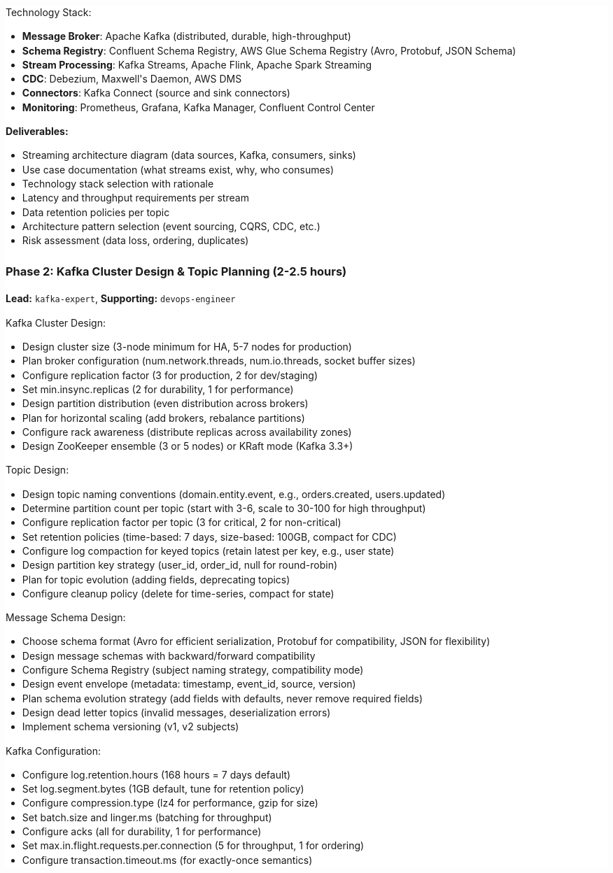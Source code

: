 Technology Stack:
- **Message Broker**: Apache Kafka (distributed, durable, high-throughput)
- **Schema Registry**: Confluent Schema Registry, AWS Glue Schema Registry (Avro, Protobuf, JSON Schema)
- **Stream Processing**: Kafka Streams, Apache Flink, Apache Spark Streaming
- **CDC**: Debezium, Maxwell's Daemon, AWS DMS
- **Connectors**: Kafka Connect (source and sink connectors)
- **Monitoring**: Prometheus, Grafana, Kafka Manager, Confluent Control Center

**Deliverables:**
- Streaming architecture diagram (data sources, Kafka, consumers, sinks)
- Use case documentation (what streams exist, why, who consumes)
- Technology stack selection with rationale
- Latency and throughput requirements per stream
- Data retention policies per topic
- Architecture pattern selection (event sourcing, CQRS, CDC, etc.)
- Risk assessment (data loss, ordering, duplicates)

### Phase 2: Kafka Cluster Design & Topic Planning (2-2.5 hours)
**Lead:** `kafka-expert`, **Supporting:** `devops-engineer`

Kafka Cluster Design:
- Design cluster size (3-node minimum for HA, 5-7 nodes for production)
- Plan broker configuration (num.network.threads, num.io.threads, socket buffer sizes)
- Configure replication factor (3 for production, 2 for dev/staging)
- Set min.insync.replicas (2 for durability, 1 for performance)
- Design partition distribution (even distribution across brokers)
- Plan for horizontal scaling (add brokers, rebalance partitions)
- Configure rack awareness (distribute replicas across availability zones)
- Design ZooKeeper ensemble (3 or 5 nodes) or KRaft mode (Kafka 3.3+)

Topic Design:
- Design topic naming conventions (domain.entity.event, e.g., orders.created, users.updated)
- Determine partition count per topic (start with 3-6, scale to 30-100 for high throughput)
- Configure replication factor per topic (3 for critical, 2 for non-critical)
- Set retention policies (time-based: 7 days, size-based: 100GB, compact for CDC)
- Configure log compaction for keyed topics (retain latest per key, e.g., user state)
- Design partition key strategy (user_id, order_id, null for round-robin)
- Plan for topic evolution (adding fields, deprecating topics)
- Configure cleanup policy (delete for time-series, compact for state)

Message Schema Design:
- Choose schema format (Avro for efficient serialization, Protobuf for compatibility, JSON for flexibility)
- Design message schemas with backward/forward compatibility
- Configure Schema Registry (subject naming strategy, compatibility mode)
- Design event envelope (metadata: timestamp, event_id, source, version)
- Plan schema evolution strategy (add fields with defaults, never remove required fields)
- Design dead letter topics (invalid messages, deserialization errors)
- Implement schema versioning (v1, v2 subjects)

Kafka Configuration:
- Configure log.retention.hours (168 hours = 7 days default)
- Set log.segment.bytes (1GB default, tune for retention policy)
- Configure compression.type (lz4 for performance, gzip for size)
- Set batch.size and linger.ms (batching for throughput)
- Configure acks (all for durability, 1 for performance)
- Set max.in.flight.requests.per.connection (5 for throughput, 1 for ordering)
- Configure transaction.timeout.ms (for exactly-once semantics)
